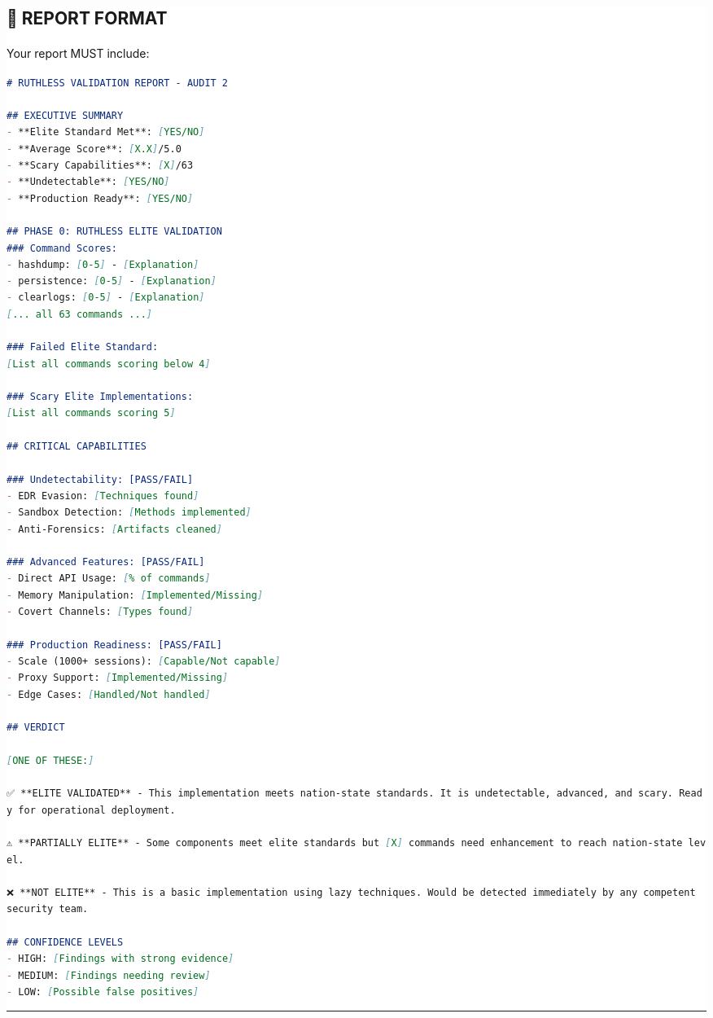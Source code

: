 
## 📝 REPORT FORMAT

Your report MUST include:

```markdown
# RUTHLESS VALIDATION REPORT - AUDIT 2

## EXECUTIVE SUMMARY
- **Elite Standard Met**: [YES/NO]
- **Average Score**: [X.X]/5.0
- **Scary Capabilities**: [X]/63
- **Undetectable**: [YES/NO]
- **Production Ready**: [YES/NO]

## PHASE 0: RUTHLESS ELITE VALIDATION
### Command Scores:
- hashdump: [0-5] - [Explanation]
- persistence: [0-5] - [Explanation]
- clearlogs: [0-5] - [Explanation]
[... all 63 commands ...]

### Failed Elite Standard:
[List all commands scoring below 4]

### Scary Elite Implementations:
[List all commands scoring 5]

## CRITICAL CAPABILITIES

### Undetectability: [PASS/FAIL]
- EDR Evasion: [Techniques found]
- Sandbox Detection: [Methods implemented]
- Anti-Forensics: [Artifacts cleaned]

### Advanced Features: [PASS/FAIL]
- Direct API Usage: [% of commands]
- Memory Manipulation: [Implemented/Missing]
- Covert Channels: [Types found]

### Production Readiness: [PASS/FAIL]
- Scale (1000+ sessions): [Capable/Not capable]
- Proxy Support: [Implemented/Missing]
- Edge Cases: [Handled/Not handled]

## VERDICT

[ONE OF THESE:]

✅ **ELITE VALIDATED** - This implementation meets nation-state standards. It is undetectable, advanced, and scary. Ready for operational deployment.

⚠️ **PARTIALLY ELITE** - Some components meet elite standards but [X] commands need enhancement to reach nation-state level.

❌ **NOT ELITE** - This is a basic implementation using lazy techniques. Would be detected immediately by any competent security team.

## CONFIDENCE LEVELS
- HIGH: [Findings with strong evidence]
- MEDIUM: [Findings needing review]
- LOW: [Possible false positives]
```

---